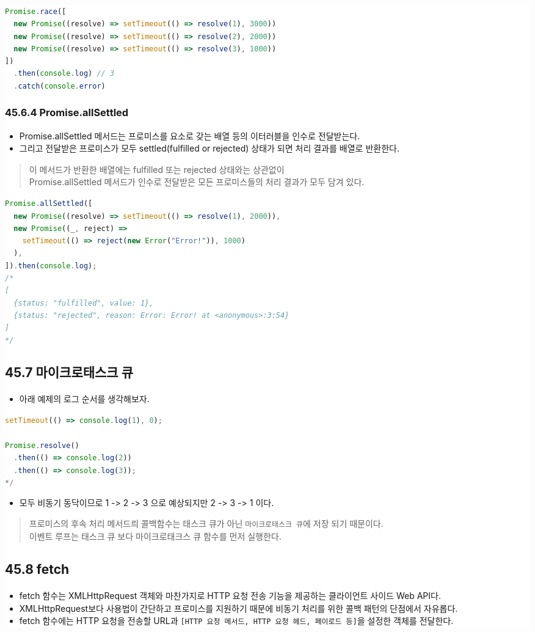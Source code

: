 ```js
Promise.race([
  new Promise((resolve) => setTimeout(() => resolve(1), 3000))
  new Promise((resolve) => setTimeout(() => resolve(2), 2000))
  new Promise((resolve) => setTimeout(() => resolve(3), 1000))
])
  .then(console.log) // 3
  .catch(console.error)
```

### 45.6.4 Promise.allSettled

- Promise.allSettled 메서드는 프로미스를 요소로 갖는 배열 등의 이터러블을 인수로 전달받는다.
- 그리고 전달받은 프로미스가 모두 settled(fulfilled or rejected) 상태가 되면 처리 결과를 배열로 반환한다.

> 이 메서드가 반환한 배열에는 fulfilled 또는 rejected 상태와는 상관없이  
> Promise.allSettled 메서드가 인수로 전달받은 모든 프로미스들의 처리 결과가 모두 담겨 있다.

```js
Promise.allSettled([
  new Promise((resolve) => setTimeout(() => resolve(1), 2000)),
  new Promise((_, reject) =>
    setTimeout(() => reject(new Error("Error!")), 1000)
  ),
]).then(console.log);
/*
[
  {status: "fulfilled", value: 1},
  {status: "rejected", reason: Error: Error! at <anonymous>:3:54}
]
*/
```

## 45.7 마이크로태스크 큐

- 아래 예제의 로그 순서를 생각해보자.

```js
setTimeout(() => console.log(1), 0);

Promise.resolve()
  .then(() => console.log(2))
  .then(() => console.log(3));
*/
```

- 모두 비동기 동닥이므로 1 -> 2 -> 3 으로 예상되지만 2 -> 3 -> 1 이다.

> 프로미스의 후속 처리 메서드릐 콜백함수는 태스크 큐가 아닌 `마이크로태스크 큐`에 저장 되기 때문이다.  
> 이벤트 루프는 태스크 큐 보다 마이크로태크스 큐 함수를 먼저 실행한다.

## 45.8 fetch

- fetch 함수는 XMLHttpRequest 객체와 마찬가지로 HTTP 요청 전송 기능을 제공하는 클라이언트 사이드 Web API다.
- XMLHttpRequest보다 사용법이 간단하고 프로미스를 지원하기 때문에 비동기 처리를 위한 콜백 패턴의 단점에서 자유롭다.
- fetch 함수에는 HTTP 요청을 전송할 URL과 `[HTTP 요청 메서드, HTTP 요청 헤드, 페이로드 등]`을 설정한 객체를 전달한다.
